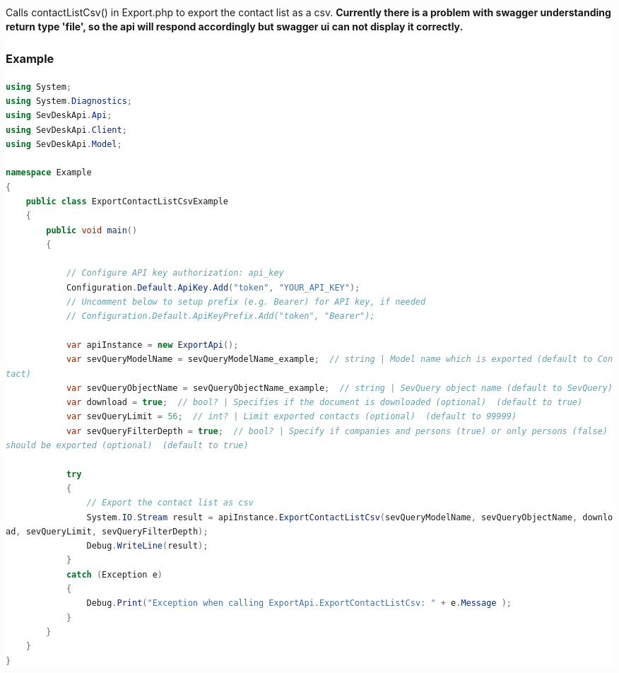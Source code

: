 Calls contactListCsv() in Export.php to export the contact list as a csv.    **Currently there is a problem with swagger understanding return type 'file', so the api will respond accordingly but swagger ui can not display it correctly.**

### Example
```csharp
using System;
using System.Diagnostics;
using SevDeskApi.Api;
using SevDeskApi.Client;
using SevDeskApi.Model;

namespace Example
{
    public class ExportContactListCsvExample
    {
        public void main()
        {
            
            // Configure API key authorization: api_key
            Configuration.Default.ApiKey.Add("token", "YOUR_API_KEY");
            // Uncomment below to setup prefix (e.g. Bearer) for API key, if needed
            // Configuration.Default.ApiKeyPrefix.Add("token", "Bearer");

            var apiInstance = new ExportApi();
            var sevQueryModelName = sevQueryModelName_example;  // string | Model name which is exported (default to Contact)
            var sevQueryObjectName = sevQueryObjectName_example;  // string | SevQuery object name (default to SevQuery)
            var download = true;  // bool? | Specifies if the document is downloaded (optional)  (default to true)
            var sevQueryLimit = 56;  // int? | Limit exported contacts (optional)  (default to 99999)
            var sevQueryFilterDepth = true;  // bool? | Specify if companies and persons (true) or only persons (false) should be exported (optional)  (default to true)

            try
            {
                // Export the contact list as csv
                System.IO.Stream result = apiInstance.ExportContactListCsv(sevQueryModelName, sevQueryObjectName, download, sevQueryLimit, sevQueryFilterDepth);
                Debug.WriteLine(result);
            }
            catch (Exception e)
            {
                Debug.Print("Exception when calling ExportApi.ExportContactListCsv: " + e.Message );
            }
        }
    }
}
```
